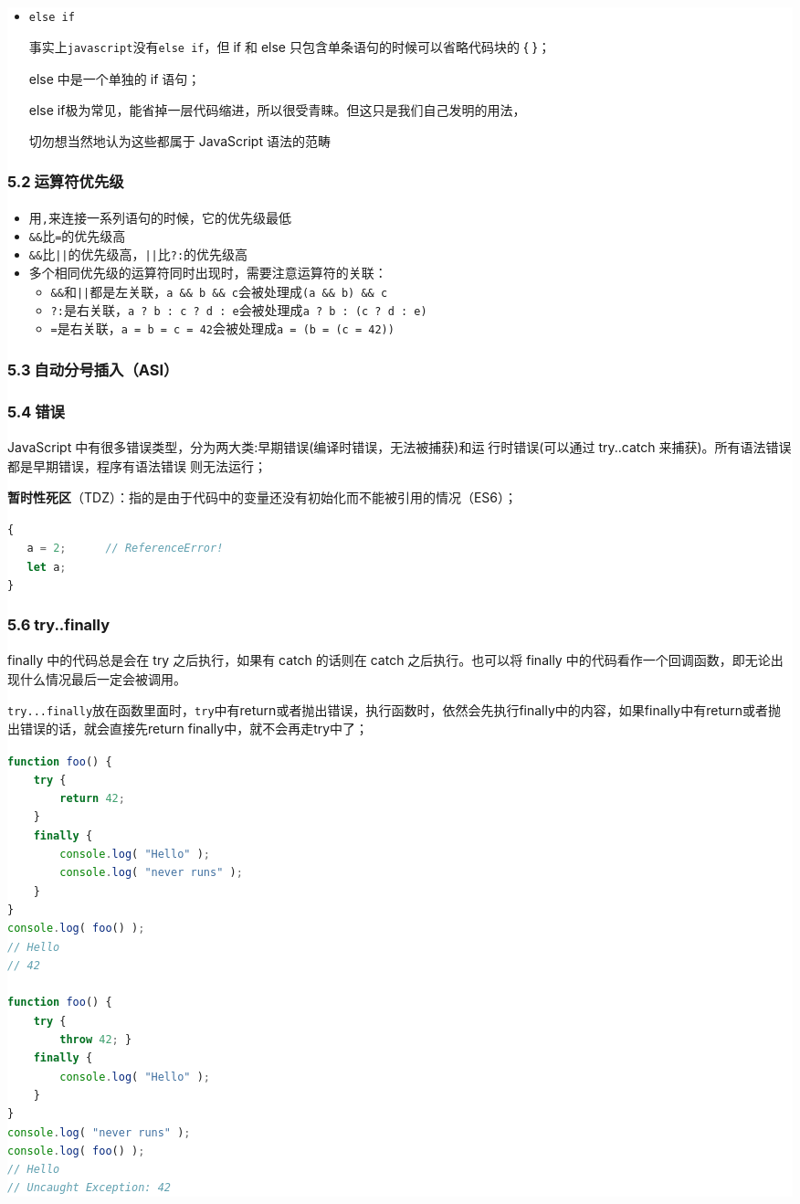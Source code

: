   

* `else if`

  事实上`javascript`没有`else if`，但 if 和 else 只包含单条语句的时候可以省略代码块的 { }；

  else 中是一个单独的 if 语句；

  else if极为常见，能省掉一层代码缩进，所以很受青睐。但这只是我们自己发明的用法，

  切勿想当然地认为这些都属于 JavaScript 语法的范畴

### 5.2 运算符优先级

* 用`,`来连接一系列语句的时候，它的优先级最低
* `&&`比`=`的优先级高
* `&&`比`||`的优先级高，`||`比`?:`的优先级高
* 多个相同优先级的运算符同时出现时，需要注意运算符的关联：
  * `&&`和`||`都是左关联，`a && b && c`会被处理成`(a && b) && c`
  * `?:`是右关联，`a ? b : c ? d : e`会被处理成`a ? b : (c ? d : e)`
  * `=`是右关联，`a = b = c = 42`会被处理成`a = (b = (c = 42))`

### 5.3 自动分号插入（ASI）

### 5.4 错误

JavaScript 中有很多错误类型，分为两大类:早期错误(编译时错误，无法被捕获)和运 行时错误(可以通过 try..catch 来捕获)。所有语法错误都是早期错误，程序有语法错误 则无法运行；

**暂时性死区**（TDZ）：指的是由于代码中的变量还没有初始化而不能被引用的情况（ES6）；

```js
{
   a = 2;      // ReferenceError!
   let a;
}
```

### 5.6 try..finally

finally 中的代码总是会在 try 之后执行，如果有 catch 的话则在 catch 之后执行。也可以将 finally 中的代码看作一个回调函数，即无论出现什么情况最后一定会被调用。

`try...finally`放在函数里面时，`try`中有return或者抛出错误，执行函数时，依然会先执行finally中的内容，如果finally中有return或者抛出错误的话，就会直接先return finally中，就不会再走try中了；

```js
function foo() {
    try {
        return 42;
    }
    finally {
        console.log( "Hello" );
        console.log( "never runs" );
    }
}
console.log( foo() );
// Hello
// 42

function foo() {
    try {
        throw 42; }
    finally {
        console.log( "Hello" );
    }
}
console.log( "never runs" );
console.log( foo() );
// Hello
// Uncaught Exception: 42
```